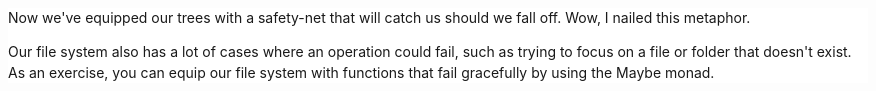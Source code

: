 Now we've equipped our trees with a safety-net that will catch us should
we fall off. Wow, I nailed this metaphor.

Our file system also has a lot of cases where an operation could fail,
such as trying to focus on a file or folder that doesn't exist. As an
exercise, you can equip our file system with functions that fail
gracefully by using the Maybe monad.
